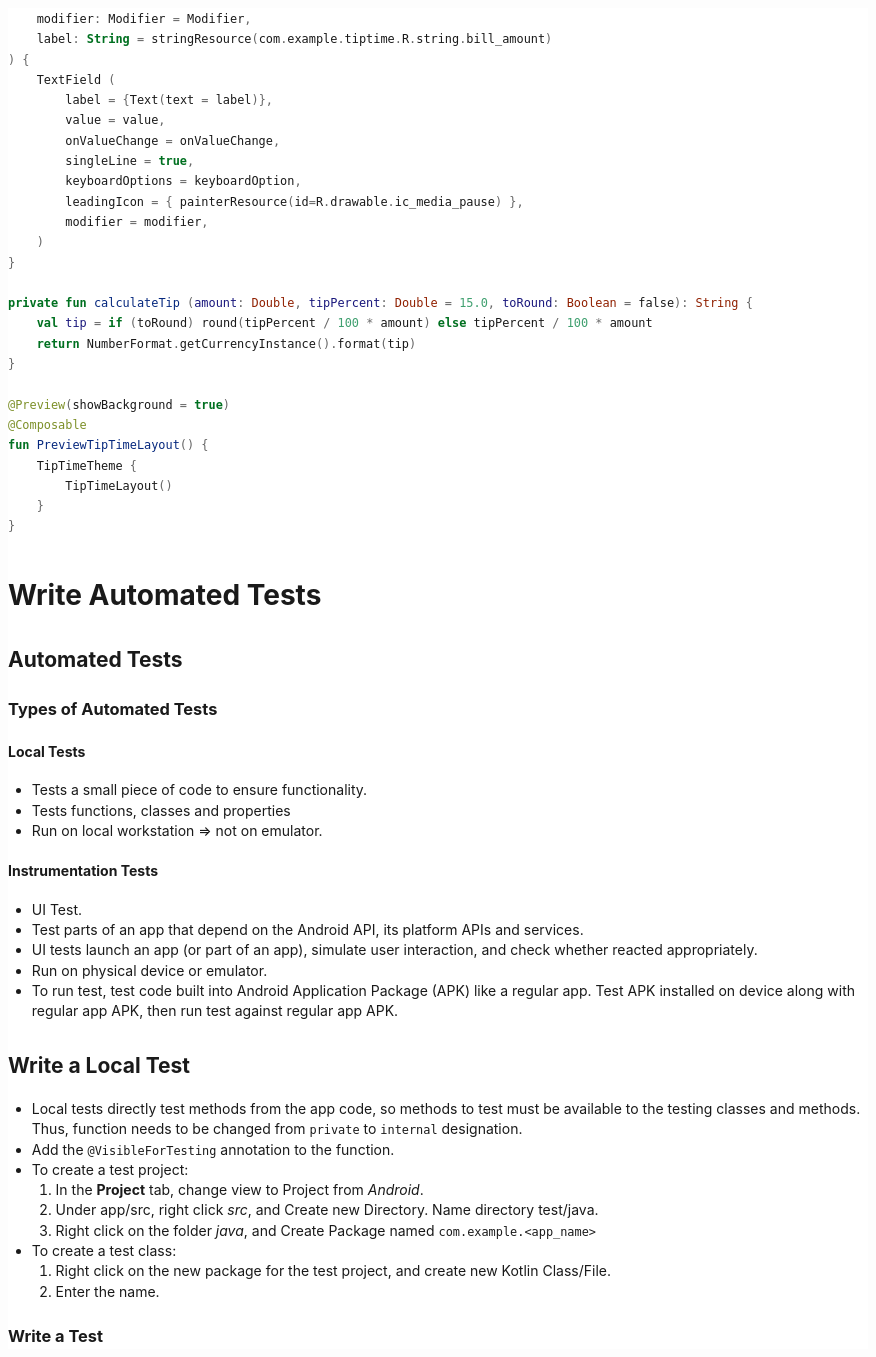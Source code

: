```kotlin
    modifier: Modifier = Modifier,  
    label: String = stringResource(com.example.tiptime.R.string.bill_amount)  
) {  
    TextField (  
        label = {Text(text = label)},  
        value = value,  
        onValueChange = onValueChange,  
        singleLine = true,  
        keyboardOptions = keyboardOption,  
        leadingIcon = { painterResource(id=R.drawable.ic_media_pause) },  
        modifier = modifier,  
    )  
}  
  
private fun calculateTip (amount: Double, tipPercent: Double = 15.0, toRound: Boolean = false): String {  
    val tip = if (toRound) round(tipPercent / 100 * amount) else tipPercent / 100 * amount  
    return NumberFormat.getCurrencyInstance().format(tip)  
}  
  
@Preview(showBackground = true)  
@Composable  
fun PreviewTipTimeLayout() {  
    TipTimeTheme {  
        TipTimeLayout()  
    }  
}
```

# Write Automated Tests
## Automated Tests
### Types of Automated Tests
#### Local Tests
- Tests a small piece of code to ensure functionality. 
- Tests functions, classes and properties
- Run on local workstation => not on emulator.
#### Instrumentation Tests
- UI Test.
- Test parts of an app that depend on the Android API, its platform APIs and services.
- UI tests launch an app (or part of an app), simulate user interaction, and check whether reacted appropriately. 
- Run on physical device or emulator.
- To run test, test code built into Android Application Package (APK) like a regular app. Test APK installed on device along with regular app APK,  then run test against regular app APK.

## Write a Local Test
- Local tests directly test methods from the app code, so methods to test must be available to the testing classes and methods. Thus, function needs to be changed from `private` to `internal` designation.
- Add the `@VisibleForTesting` annotation to the function.
- To create a test project:
	1. In the **Project** tab, change view to Project from _Android_.
	2. Under app/src, right click _src_, and Create new Directory. Name directory test/java.
	3. Right click on the folder _java_, and Create Package named `com.example.<app_name>`
- To create a test class:
	1. Right click on the new package for the test project, and create new Kotlin Class/File.
	2. Enter the name.
### Write a Test